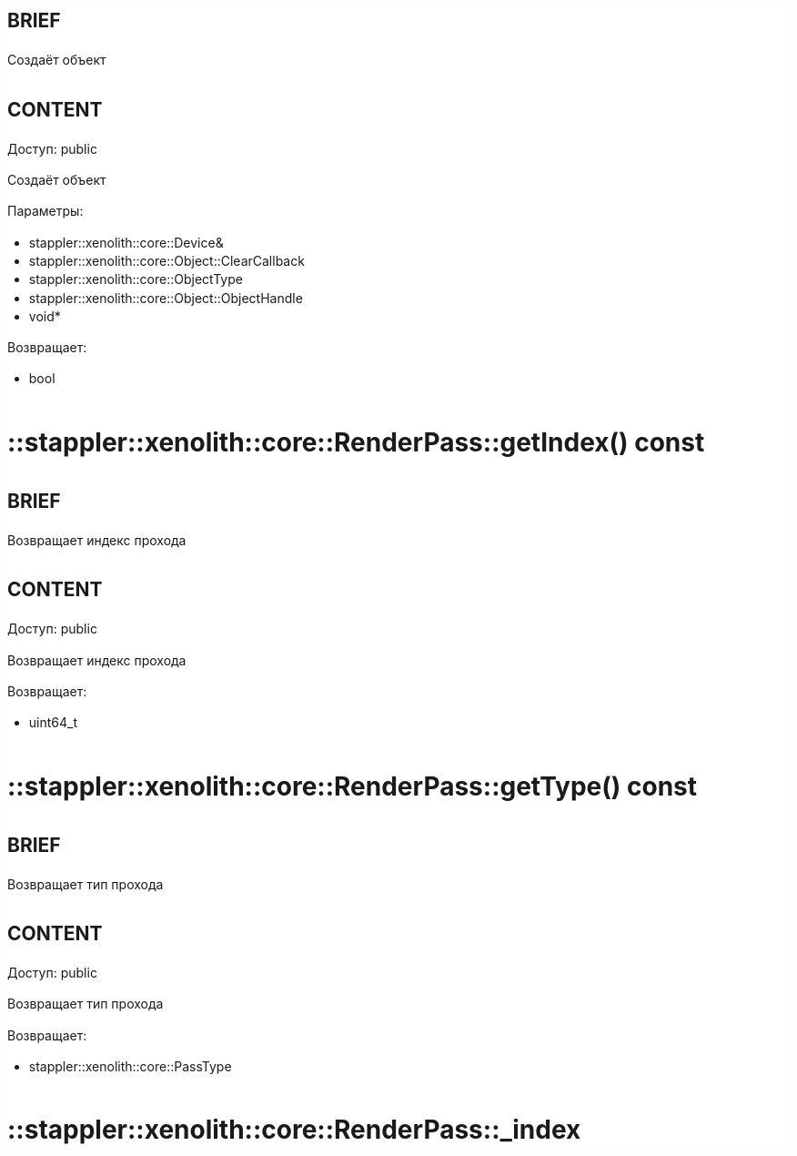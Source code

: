 ## BRIEF

Создаёт объект

## CONTENT

Доступ: public

Создаёт объект

Параметры:
* stappler::xenolith::core::Device&
* stappler::xenolith::core::Object::ClearCallback
* stappler::xenolith::core::ObjectType
* stappler::xenolith::core::Object::ObjectHandle
* void*

Возвращает:
* bool

# ::stappler::xenolith::core::RenderPass::getIndex() const

## BRIEF

Возвращает индекс прохода

## CONTENT

Доступ: public

Возвращает индекс прохода

Возвращает:
* uint64_t

# ::stappler::xenolith::core::RenderPass::getType() const

## BRIEF

Возвращает тип прохода

## CONTENT

Доступ: public

Возвращает тип прохода

Возвращает:
* stappler::xenolith::core::PassType

# ::stappler::xenolith::core::RenderPass::_index
